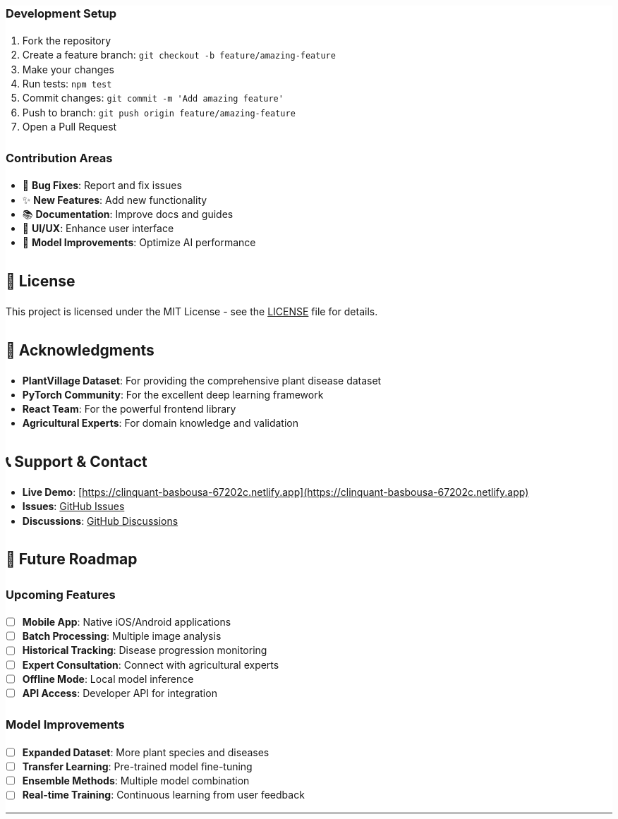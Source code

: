 ### Development Setup
1. Fork the repository
2. Create a feature branch: `git checkout -b feature/amazing-feature`
3. Make your changes
4. Run tests: `npm test`
5. Commit changes: `git commit -m 'Add amazing feature'`
6. Push to branch: `git push origin feature/amazing-feature`
7. Open a Pull Request

### Contribution Areas
- 🐛 **Bug Fixes**: Report and fix issues
- ✨ **New Features**: Add new functionality
- 📚 **Documentation**: Improve docs and guides
- 🎨 **UI/UX**: Enhance user interface
- 🧠 **Model Improvements**: Optimize AI performance

## 📄 License

This project is licensed under the MIT License - see the [LICENSE](LICENSE) file for details.

## 🙏 Acknowledgments

- **PlantVillage Dataset**: For providing the comprehensive plant disease dataset
- **PyTorch Community**: For the excellent deep learning framework
- **React Team**: For the powerful frontend library
- **Agricultural Experts**: For domain knowledge and validation

## 📞 Support & Contact

- **Live Demo**: [https://clinquant-basbousa-67202c.netlify.app](https://clinquant-basbousa-67202c.netlify.app)
- **Issues**: [GitHub Issues](https://github.com/yourusername/plant-disease-detection/issues)
- **Discussions**: [GitHub Discussions](https://github.com/yourusername/plant-disease-detection/discussions)

## 🔮 Future Roadmap

### Upcoming Features
- [ ] **Mobile App**: Native iOS/Android applications
- [ ] **Batch Processing**: Multiple image analysis
- [ ] **Historical Tracking**: Disease progression monitoring
- [ ] **Expert Consultation**: Connect with agricultural experts
- [ ] **Offline Mode**: Local model inference
- [ ] **API Access**: Developer API for integration

### Model Improvements
- [ ] **Expanded Dataset**: More plant species and diseases
- [ ] **Transfer Learning**: Pre-trained model fine-tuning
- [ ] **Ensemble Methods**: Multiple model combination
- [ ] **Real-time Training**: Continuous learning from user feedback

---